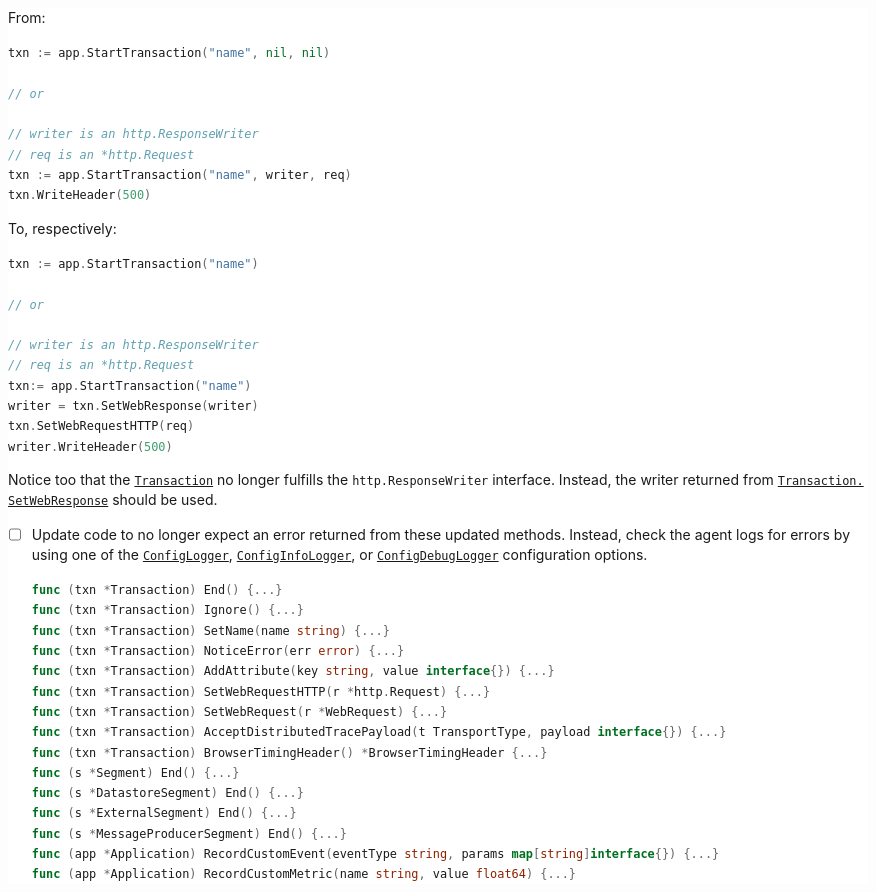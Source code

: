   From:

  ```go
  txn := app.StartTransaction("name", nil, nil)

  // or

  // writer is an http.ResponseWriter
  // req is an *http.Request
  txn := app.StartTransaction("name", writer, req)
  txn.WriteHeader(500)
  ```

  To, respectively:

  ```go
  txn := app.StartTransaction("name")

  // or

  // writer is an http.ResponseWriter
  // req is an *http.Request
  txn:= app.StartTransaction("name")
  writer = txn.SetWebResponse(writer)
  txn.SetWebRequestHTTP(req)
  writer.WriteHeader(500)
  ```

  Notice too that the [`Transaction`](https://godoc.org/github.com/edwardofclt/newrelic-go-agent/v3/newrelic#Transaction) no longer fulfills the `http.ResponseWriter` interface. Instead, the writer returned from [`Transaction.SetWebResponse`](https://godoc.org/github.com/edwardofclt/newrelic-go-agent/v3/newrelic#Transaction.SetWebResponse) should be used.

- [ ] Update code to no longer expect an error returned from these updated methods. Instead, check the agent logs for errors by using one of the [`ConfigLogger`](https://godoc.org/github.com/edwardofclt/newrelic-go-agent/v3/newrelic#ConfigLogger), [`ConfigInfoLogger`](https://godoc.org/github.com/edwardofclt/newrelic-go-agent/v3/newrelic#ConfigInfoLogger), or [`ConfigDebugLogger`](https://godoc.org/github.com/edwardofclt/newrelic-go-agent/v3/newrelic#ConfigDebugLogger) configuration options.

  ```go
  func (txn *Transaction) End() {...}
  func (txn *Transaction) Ignore() {...}
  func (txn *Transaction) SetName(name string) {...}
  func (txn *Transaction) NoticeError(err error) {...}
  func (txn *Transaction) AddAttribute(key string, value interface{}) {...}
  func (txn *Transaction) SetWebRequestHTTP(r *http.Request) {...}
  func (txn *Transaction) SetWebRequest(r *WebRequest) {...}
  func (txn *Transaction) AcceptDistributedTracePayload(t TransportType, payload interface{}) {...}
  func (txn *Transaction) BrowserTimingHeader() *BrowserTimingHeader {...}
  func (s *Segment) End() {...}
  func (s *DatastoreSegment) End() {...}
  func (s *ExternalSegment) End() {...}
  func (s *MessageProducerSegment) End() {...}
  func (app *Application) RecordCustomEvent(eventType string, params map[string]interface{}) {...}
  func (app *Application) RecordCustomMetric(name string, value float64) {...}
  ```
